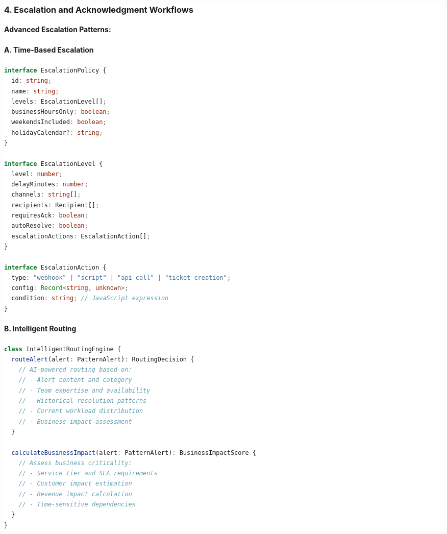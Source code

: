 ### 4. Escalation and Acknowledgment Workflows

**Advanced Escalation Patterns:**

#### A. Time-Based Escalation

```typescript
interface EscalationPolicy {
  id: string;
  name: string;
  levels: EscalationLevel[];
  businessHoursOnly: boolean;
  weekendsIncluded: boolean;
  holidayCalendar?: string;
}

interface EscalationLevel {
  level: number;
  delayMinutes: number;
  channels: string[];
  recipients: Recipient[];
  requiresAck: boolean;
  autoResolve: boolean;
  escalationActions: EscalationAction[];
}

interface EscalationAction {
  type: "webhook" | "script" | "api_call" | "ticket_creation";
  config: Record<string, unknown>;
  condition: string; // JavaScript expression
}
```

#### B. Intelligent Routing

```typescript
class IntelligentRoutingEngine {
  routeAlert(alert: PatternAlert): RoutingDecision {
    // AI-powered routing based on:
    // - Alert content and category
    // - Team expertise and availability
    // - Historical resolution patterns
    // - Current workload distribution
    // - Business impact assessment
  }

  calculateBusinessImpact(alert: PatternAlert): BusinessImpactScore {
    // Assess business criticality:
    // - Service tier and SLA requirements
    // - Customer impact estimation
    // - Revenue impact calculation
    // - Time-sensitive dependencies
  }
}
```
